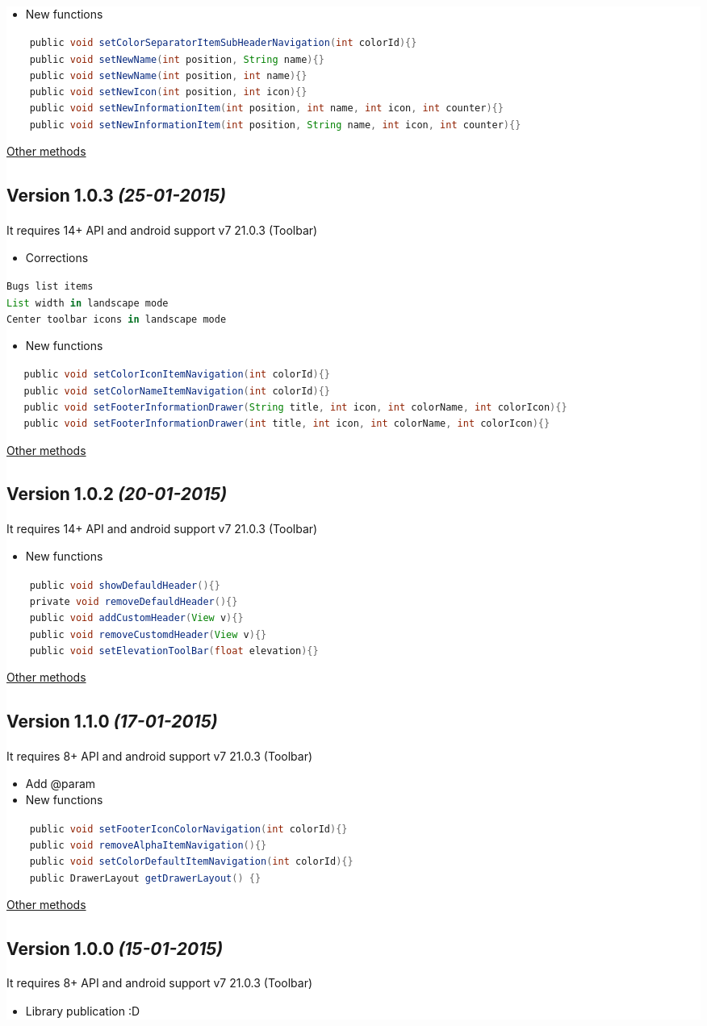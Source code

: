 * New functions
```groovy
    public void setColorSeparatorItemSubHeaderNavigation(int colorId){}
    public void setNewName(int position, String name){}
    public void setNewName(int position, int name){}
    public void setNewIcon(int position, int icon){}
    public void setNewInformationItem(int position, int name, int icon, int counter){}
    public void setNewInformationItem(int position, String name, int icon, int counter){}
```
<a href="https://gist.github.com/rudsonlive/759a2c554a5d34d8dd05" target="_blank">Other methods</a> <br>


Version 1.0.3 *(25-01-2015)*
----------------------------
It requires 14+ API and android support v7 21.0.3 (Toolbar)

* Corrections
```groovy
Bugs list items
List width in landscape mode
Center toolbar icons in landscape mode
```
* New functions
```groovy
   public void setColorIconItemNavigation(int colorId){}
   public void setColorNameItemNavigation(int colorId){}
   public void setFooterInformationDrawer(String title, int icon, int colorName, int colorIcon){}
   public void setFooterInformationDrawer(int title, int icon, int colorName, int colorIcon){}
```
<a href="https://gist.github.com/rudsonlive/759a2c554a5d34d8dd05" target="_blank">Other methods</a> <br>

Version 1.0.2 *(20-01-2015)*
----------------------------
It requires 14+ API and android support v7 21.0.3 (Toolbar)

* New functions
```groovy
    public void showDefauldHeader(){}
    private void removeDefauldHeader(){}
    public void addCustomHeader(View v){}
    public void removeCustomdHeader(View v){}
    public void setElevationToolBar(float elevation){}
```
<a href="https://gist.github.com/rudsonlive/759a2c554a5d34d8dd05" target="_blank">Other methods</a> <br>

Version 1.1.0 *(17-01-2015)*
----------------------------
It requires 8+ API and android support v7 21.0.3 (Toolbar)

* Add @param
* New functions
```groovy
    public void setFooterIconColorNavigation(int colorId){}
    public void removeAlphaItemNavigation(){}
    public void setColorDefaultItemNavigation(int colorId){}
    public DrawerLayout getDrawerLayout() {}
```
<a href="https://gist.github.com/rudsonlive/759a2c554a5d34d8dd05" target="_blank">Other methods</a> <br>

Version 1.0.0 *(15-01-2015)*
----------------------------
It requires 8+ API and android support v7 21.0.3 (Toolbar)

* Library publication :D

